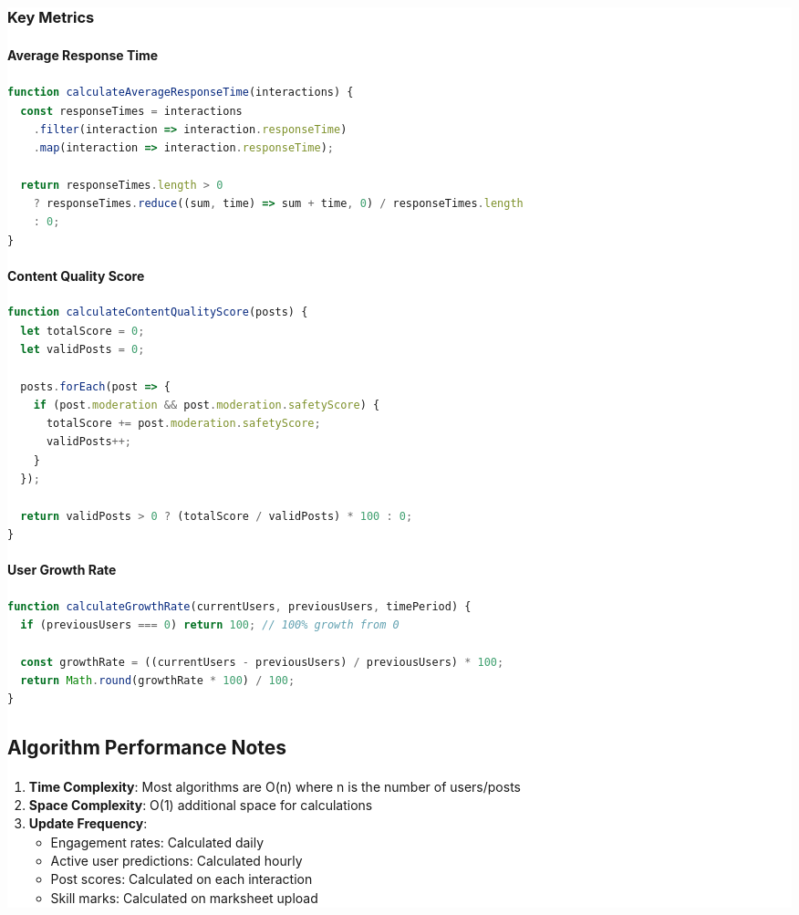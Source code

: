 ### Key Metrics

#### Average Response Time
```javascript
function calculateAverageResponseTime(interactions) {
  const responseTimes = interactions
    .filter(interaction => interaction.responseTime)
    .map(interaction => interaction.responseTime);
  
  return responseTimes.length > 0 
    ? responseTimes.reduce((sum, time) => sum + time, 0) / responseTimes.length
    : 0;
}
```

#### Content Quality Score
```javascript
function calculateContentQualityScore(posts) {
  let totalScore = 0;
  let validPosts = 0;
  
  posts.forEach(post => {
    if (post.moderation && post.moderation.safetyScore) {
      totalScore += post.moderation.safetyScore;
      validPosts++;
    }
  });
  
  return validPosts > 0 ? (totalScore / validPosts) * 100 : 0;
}
```

#### User Growth Rate
```javascript
function calculateGrowthRate(currentUsers, previousUsers, timePeriod) {
  if (previousUsers === 0) return 100; // 100% growth from 0
  
  const growthRate = ((currentUsers - previousUsers) / previousUsers) * 100;
  return Math.round(growthRate * 100) / 100;
}
```

## Algorithm Performance Notes

1. **Time Complexity**: Most algorithms are O(n) where n is the number of users/posts
2. **Space Complexity**: O(1) additional space for calculations
3. **Update Frequency**: 
   - Engagement rates: Calculated daily
   - Active user predictions: Calculated hourly
   - Post scores: Calculated on each interaction
   - Skill marks: Calculated on marksheet upload
